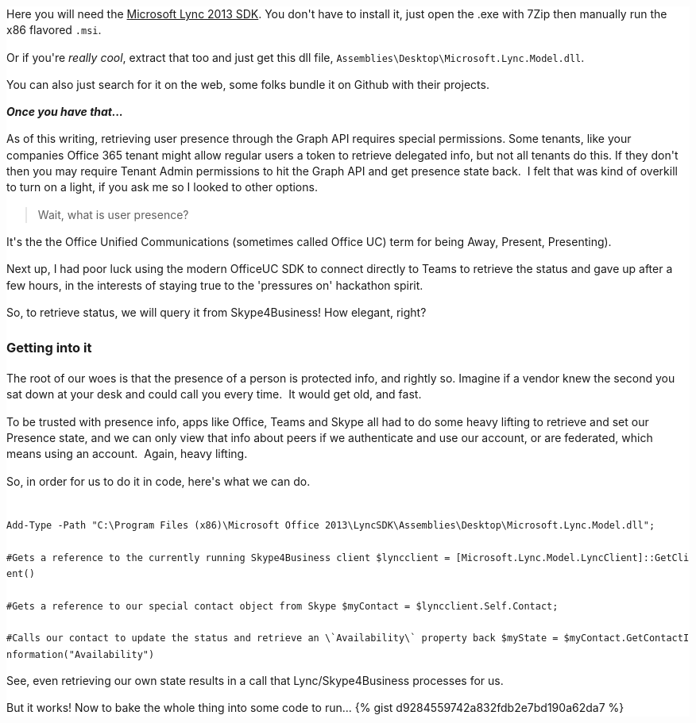 Here you will need the [Microsoft Lync 2013 SDK](https://www.microsoft.com/en-us/download/details.aspx?id=36824). You don't have to install it, just open the .exe with 7Zip then manually run the x86 flavored `.msi`.

Or if you're _really cool_, extract that too and just get this dll file, `Assemblies\Desktop\Microsoft.Lync.Model.dll`.

You can also just search for it on the web, some folks bundle it on Github with their projects.

**_Once you have that..._**

As of this writing, retrieving user presence through the Graph API requires special permissions. Some tenants, like your companies Office 365 tenant might allow regular users a token to retrieve delegated info, but not all tenants do this. If they don't then you may require Tenant Admin permissions to hit the Graph API and get presence state back.  I felt that was kind of overkill to turn on a light, if you ask me so I looked to other options.

> Wait, what is user presence?

It's the the Office Unified Communications (sometimes called Office UC) term for being Away, Present, Presenting).

Next up, I had poor luck using the modern OfficeUC SDK to connect directly to Teams to retrieve the status and gave up after a few hours, in the interests of staying true to the 'pressures on' hackathon spirit.

So, to retrieve status, we will query it from Skype4Business! How elegant, right?

### Getting into it

The root of our woes is that the presence of a person is protected info, and rightly so. Imagine if a vendor knew the second you sat down at your desk and could call you every time.  It would get old, and fast.

To be trusted with presence info, apps like Office, Teams and Skype all had to do some heavy lifting to retrieve and set our Presence state, and we can only view that info about peers if we authenticate and use our account, or are federated, which means using an account.  Again, heavy lifting.

So, in order for us to do it in code, here's what we can do.

```

Add-Type -Path "C:\Program Files (x86)\Microsoft Office 2013\LyncSDK\Assemblies\Desktop\Microsoft.Lync.Model.dll";

#Gets a reference to the currently running Skype4Business client $lyncclient = [Microsoft.Lync.Model.LyncClient]::GetClient()

#Gets a reference to our special contact object from Skype $myContact = $lyncclient.Self.Contact;

#Calls our contact to update the status and retrieve an \`Availability\` property back $myState = $myContact.GetContactInformation("Availability") 

```

See, even retrieving our own state results in a call that Lync/Skype4Business processes for us.

But it works! Now to bake the whole thing into some code to run...
{% gist d9284559742a832fdb2e7bd190a62da7 %}
